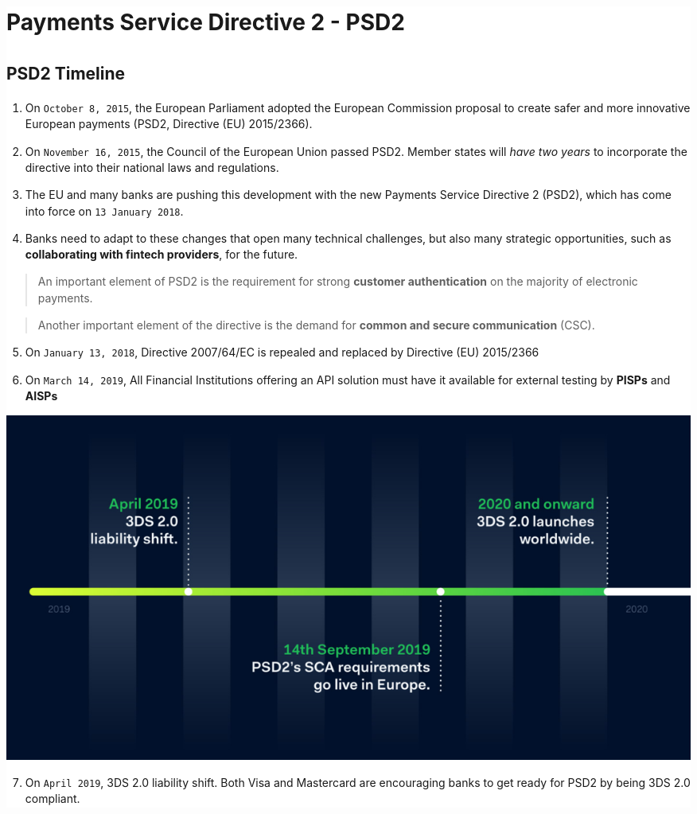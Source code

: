 # Payments Service Directive 2 - PSD2

## PSD2 Timeline

1. On `October 8, 2015`, the European Parliament adopted the European Commission proposal to create safer and more innovative European payments (PSD2, Directive (EU) 2015/2366). 

2. On `November 16, 2015`, the Council of the European Union passed PSD2. Member states will *have two years* to incorporate the directive into their national laws and regulations.

3. The EU and many banks are pushing this development with the new Payments Service Directive 2 (PSD2), which has come into force on `13 January 2018`. 

4. Banks need to adapt to these changes that open many technical challenges, but also many strategic opportunities, such as **collaborating with fintech providers**, for the future.

> An important element of PSD2 is the requirement for strong **customer authentication** on the majority of electronic payments.

> Another important element of the directive is the demand for **common and secure communication** (CSC). 

5. On `January 13, 2018`, Directive 2007/64/EC is repealed and replaced by Directive (EU) 2015/2366

6. On `March 14, 2019`, All Financial Institutions offering an API solution must have it available for external testing by **PISPs** and **AISPs**

![ImportantTimeLine](./images/ImportantTimeLine.png)

7. On `April 2019`, 3DS 2.0 liability shift. Both Visa and Mastercard are encouraging banks to get ready for PSD2 by being 3DS 2.0 compliant. 
